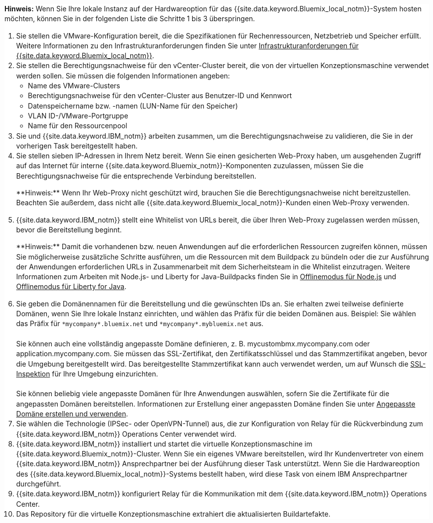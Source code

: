**Hinweis:** Wenn Sie Ihre lokale Instanz auf der Hardwareoption für das {{site.data.keyword.Bluemix_local_notm}}-System hosten möchten, können Sie in der folgenden Liste die Schritte 1 bis 3 überspringen.

<ol>
<li>Sie stellen die VMware-Konfiguration bereit, die die Spezifikationen für Rechenressourcen, Netzbetrieb und Speicher erfüllt. Weitere Informationen zu den Infrastrukturanforderungen finden Sie unter <a href="/docs/local/index.html#localinfra">Infrastrukturanforderungen für {{site.data.keyword.Bluemix_local_notm}}</a>.</li>
<li>Sie stellen die Berechtigungsnachweise für den vCenter-Cluster bereit, die von der virtuellen Konzeptionsmaschine verwendet werden sollen. Sie müssen die folgenden Informationen angeben:
<ul>
<li>Name des VMware-Clusters</li>
<li>Berechtigungsnachweise für den vCenter-Cluster aus Benutzer-ID und Kennwort</li>
<li>Datenspeichername bzw. -namen (LUN-Name für den Speicher)</li>
<li>VLAN ID-/VMware-Portgruppe</li>
<li>Name für den Ressourcenpool</li>
</ul>
</li>
<li>Sie und {{site.data.keyword.IBM_notm}} arbeiten zusammen, um die Berechtigungsnachweise zu validieren,
die Sie in der vorherigen Task bereitgestellt haben.</li>
<li>Sie stellen sieben IP-Adressen in Ihrem Netz bereit. Wenn Sie einen gesicherten Web-Proxy haben, um ausgehenden Zugriff auf das Internet für interne {{site.data.keyword.Bluemix_notm}}-Komponenten zuzulassen, müssen Sie die Berechtigungsnachweise für die entsprechende Verbindung bereitstellen.
<p>**Hinweis:** Wenn Ihr Web-Proxy nicht geschützt wird, brauchen Sie die Berechtigungsnachweise nicht bereitzustellen. Beachten Sie außerdem, dass nicht alle {{site.data.keyword.Bluemix_local_notm}}-Kunden einen Web-Proxy verwenden.</p></li>
<li>{{site.data.keyword.IBM_notm}} stellt eine Whitelist von URLs bereit, die über Ihren Web-Proxy zugelassen werden müssen, bevor die Bereitstellung beginnt.<br />
<p>**Hinweis:** Damit die vorhandenen bzw. neuen Anwendungen auf die erforderlichen Ressourcen zugreifen können, müssen Sie möglicherweise zusätzliche Schritte ausführen, um die Ressourcen mit dem Buildpack zu bündeln oder die zur Ausführung der Anwendungen erforderlichen URLs in Zusammenarbeit mit dem Sicherheitsteam in die Whitelist einzutragen. Weitere Informationen zum Arbeiten mit Node.js- und Liberty for Java-Buildpacks finden Sie in <a href="../runtimes/nodejs/offlineMode.html">Offlinemodus für Node.js</a> und <a href="../runtimes/liberty/offlineMode.html">Offlinemodus für Liberty for Java</a>.</p>
</li>
<li>Sie geben die Domänennamen für die Bereitstellung und die gewünschten IDs an. Sie erhalten zwei teilweise definierte Domänen, wenn Sie Ihre lokale Instanz einrichten, und wählen das Präfix für die beiden Domänen aus. Beispiel: Sie wählen das Präfix für <code>*mycompany*.bluemix.net</code> und <code>*mycompany*.mybluemix.net</code> aus.<br />
<br />
Sie können auch eine vollständig angepasste Domäne definieren, z. B. mycustombmx.mycompany.com oder application.mycompany.com. Sie müssen das SSL-Zertifikat, den Zertifikatsschlüssel und das Stammzertifikat angeben, bevor die Umgebung bereitgestellt wird. Das bereitgestellte Stammzertifikat kann auch verwendet werden, um auf Wunsch die <a href="index.html#sslinspection">SSL-Inspektion</a> für Ihre Umgebung einzurichten. <br />
<br />
Sie können beliebig viele angepasste Domänen für Ihre Anwendungen auswählen, sofern Sie die Zertifikate für die angepassten Domänen bereitstellen. Informationen zur Erstellung einer angepassten Domäne finden Sie unter <a href="../manageapps/updapps.html#domain">Angepasste Domäne erstellen und verwenden</a>.</li>
<li>Sie wählen die Technologie (IPSec- oder OpenVPN-Tunnel) aus, die zur Konfiguration von Relay für die Rückverbindung zum {{site.data.keyword.IBM_notm}} Operations Center verwendet wird.</li>
<li>{{site.data.keyword.IBM_notm}} installiert und startet die virtuelle Konzeptionsmaschine im {{site.data.keyword.Bluemix_notm}}-Cluster. Wenn Sie ein eigenes VMware bereitstellen, wird Ihr Kundenvertreter von einem {{site.data.keyword.IBM_notm}} Ansprechpartner bei der Ausführung dieser Task unterstützt. Wenn Sie die Hardwareoption des {{site.data.keyword.Bluemix_local_notm}}-Systems bestellt haben, wird diese Task von einem IBM Ansprechpartner durchgeführt.</li>
<li>{{site.data.keyword.IBM_notm}} konfiguriert Relay für die Kommunikation mit dem {{site.data.keyword.IBM_notm}} Operations Center.</li>
<li>Das Repository für die virtuelle Konzeptionsmaschine extrahiert die aktualisierten Buildartefakte.</li>